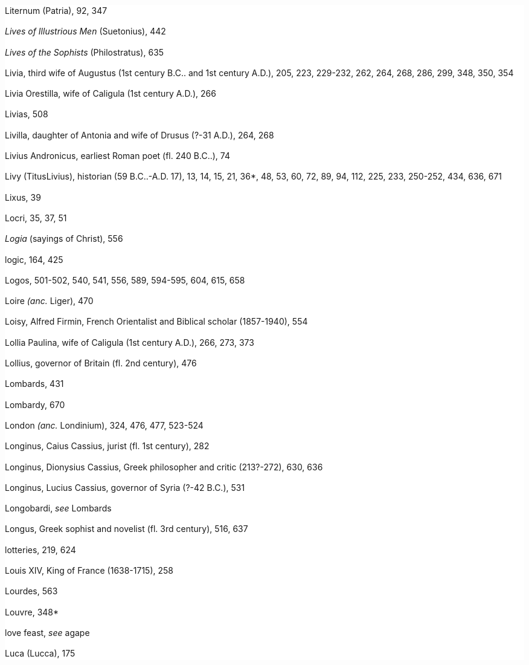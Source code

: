 Liternum \(Patria\), 92, 347

*Lives of Illustrious Men* \(Suetonius\), 442

*Lives of the Sophists* \(Philostratus\), 635

Livia, third wife of Augustus \(1st century B.C.. and 1st century A.D.\), 205, 223, 229-232, 262, 264, 268, 286, 299, 348, 350, 354

Livia Orestilla, wife of Caligula \(1st century A.D.\), 266

Livias, 508

Livilla, daughter of Antonia and wife of Drusus \(?-31 A.D.\), 264, 268

Livius Andronicus, earliest Roman poet \(fl. 240 B.C..\), 74

Livy \(TitusLivius\), historian \(59 B.C..-A.D. 17\), 13, 14, 15, 21, 36\*, 48, 53, 60, 72, 89, 94, 112, 225, 233, 250-252, 434, 636, 671

Lixus, 39

Locri, 35, 37, 51

*Logia* \(sayings of Christ\), 556

logic, 164, 425

Logos, 501-502, 540, 541, 556, 589, 594-595, 604, 615, 658

Loire *\(anc.* Liger\), 470

Loisy, Alfred Firmin, French Orientalist and Biblical scholar \(1857-1940\), 554

Lollia Paulina, wife of Caligula \(1st century A.D.\), 266, 273, 373

Lollius, governor of Britain \(fl. 2nd century\), 476

Lombards, 431

Lombardy, 670

London *\(anc.* Londinium\), 324, 476, 477, 523-524

Longinus, Caius Cassius, jurist \(fl. 1st century\), 282

Longinus, Dionysius Cassius, Greek philosopher and critic \(213?-272\), 630, 636

Longinus, Lucius Cassius, governor of Syria \(?-42 B.C.\), 531

Longobardi, *see* Lombards

Longus, Greek sophist and novelist \(fl. 3rd century\), 516, 637

lotteries, 219, 624

Louis XIV, King of France \(1638-1715\), 258

Lourdes, 563

Louvre, 348\*

love feast, *see* agape

Luca \(Lucca\), 175
